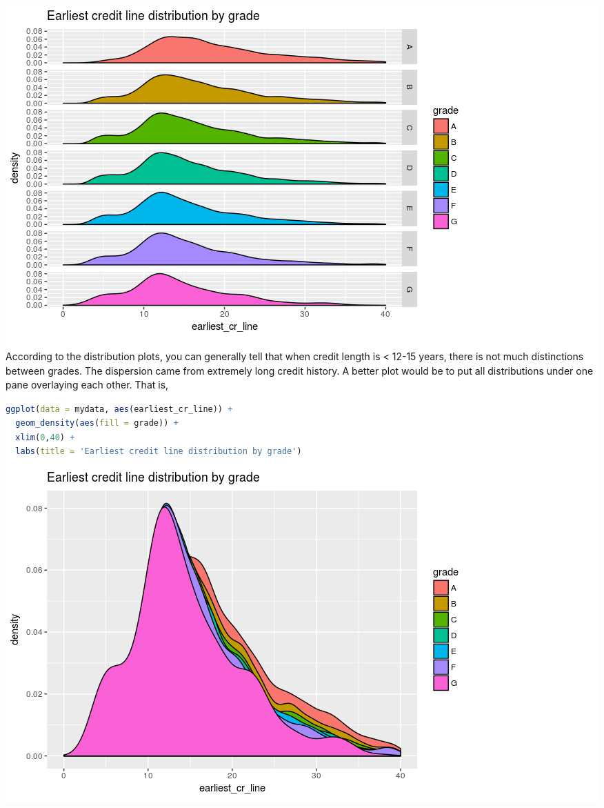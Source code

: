![](LCAnalytics_files/figure-markdown_github/unnamed-chunk-18-1.png)

According to the distribution plots, you can generally tell that when credit length is &lt; 12-15 years, there is not much distinctions between grades. The dispersion came from extremely long credit history. A better plot would be to put all distributions under one pane overlaying each other. That is,

``` r
ggplot(data = mydata, aes(earliest_cr_line)) + 
  geom_density(aes(fill = grade)) + 
  xlim(0,40) + 
  labs(title = 'Earliest credit line distribution by grade') 
```

![](LCAnalytics_files/figure-markdown_github/unnamed-chunk-19-1.png)

